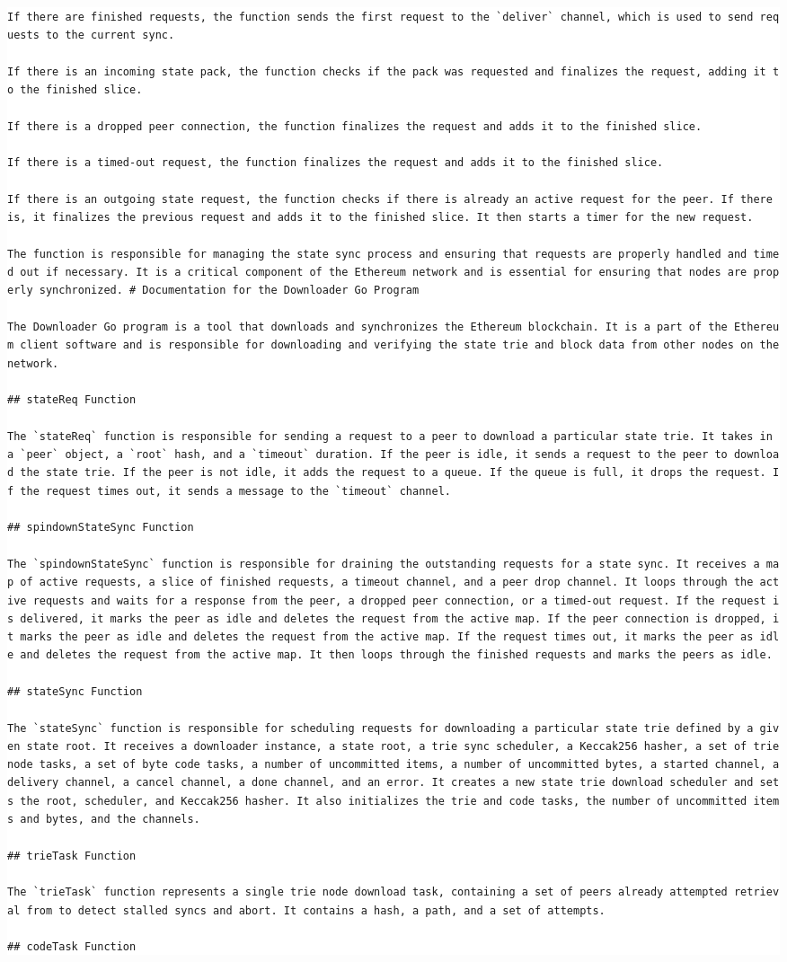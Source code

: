 ```
If there are finished requests, the function sends the first request to the `deliver` channel, which is used to send requests to the current sync.

If there is an incoming state pack, the function checks if the pack was requested and finalizes the request, adding it to the finished slice.

If there is a dropped peer connection, the function finalizes the request and adds it to the finished slice.

If there is a timed-out request, the function finalizes the request and adds it to the finished slice.

If there is an outgoing state request, the function checks if there is already an active request for the peer. If there is, it finalizes the previous request and adds it to the finished slice. It then starts a timer for the new request.

The function is responsible for managing the state sync process and ensuring that requests are properly handled and timed out if necessary. It is a critical component of the Ethereum network and is essential for ensuring that nodes are properly synchronized. # Documentation for the Downloader Go Program

The Downloader Go program is a tool that downloads and synchronizes the Ethereum blockchain. It is a part of the Ethereum client software and is responsible for downloading and verifying the state trie and block data from other nodes on the network.

## stateReq Function

The `stateReq` function is responsible for sending a request to a peer to download a particular state trie. It takes in a `peer` object, a `root` hash, and a `timeout` duration. If the peer is idle, it sends a request to the peer to download the state trie. If the peer is not idle, it adds the request to a queue. If the queue is full, it drops the request. If the request times out, it sends a message to the `timeout` channel.

## spindownStateSync Function

The `spindownStateSync` function is responsible for draining the outstanding requests for a state sync. It receives a map of active requests, a slice of finished requests, a timeout channel, and a peer drop channel. It loops through the active requests and waits for a response from the peer, a dropped peer connection, or a timed-out request. If the request is delivered, it marks the peer as idle and deletes the request from the active map. If the peer connection is dropped, it marks the peer as idle and deletes the request from the active map. If the request times out, it marks the peer as idle and deletes the request from the active map. It then loops through the finished requests and marks the peers as idle.

## stateSync Function

The `stateSync` function is responsible for scheduling requests for downloading a particular state trie defined by a given state root. It receives a downloader instance, a state root, a trie sync scheduler, a Keccak256 hasher, a set of trie node tasks, a set of byte code tasks, a number of uncommitted items, a number of uncommitted bytes, a started channel, a delivery channel, a cancel channel, a done channel, and an error. It creates a new state trie download scheduler and sets the root, scheduler, and Keccak256 hasher. It also initializes the trie and code tasks, the number of uncommitted items and bytes, and the channels. 

## trieTask Function

The `trieTask` function represents a single trie node download task, containing a set of peers already attempted retrieval from to detect stalled syncs and abort. It contains a hash, a path, and a set of attempts.

## codeTask Function

```